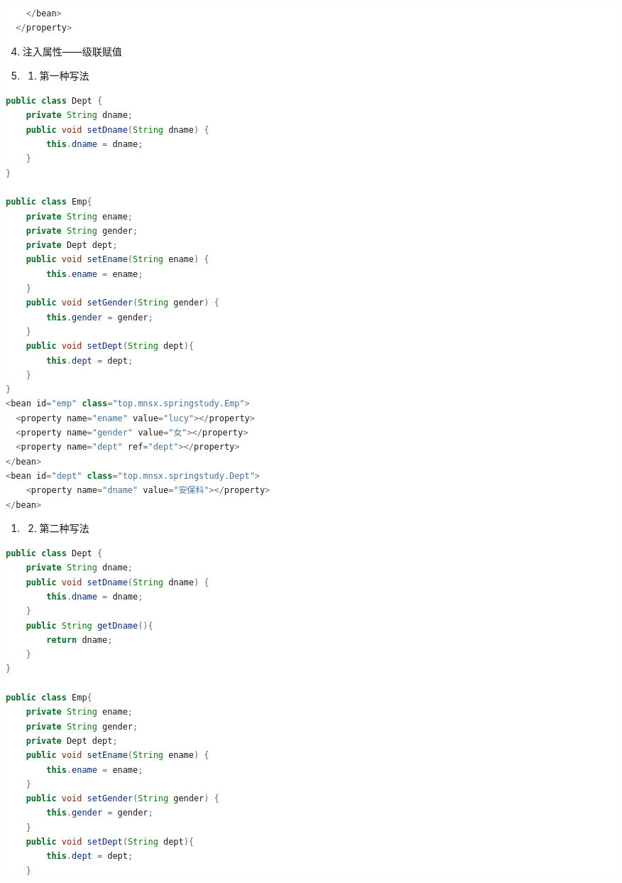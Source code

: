 ```java
    </bean>
  </property>
```

4. 注入属性——级联赋值

1. 1. 第一种写法

```java
public class Dept {
    private String dname;
    public void setDname(String dname) {
        this.dname = dname;
    }
}

public class Emp{
    private String ename;
    private String gender;
    private Dept dept;
    public void setEname(String ename) {
        this.ename = ename;
    }
    public void setGender(String gender) {
        this.gender = gender;
    }
    public void setDept(String dept){
        this.dept = dept;
    }
}
<bean id="emp" class="top.mnsx.springstudy.Emp">
  <property name="ename" value="lucy"></property>
  <property name="gender" value="女"></property>
  <property name="dept" ref="dept"></property>
</bean>
<bean id="dept" class="top.mnsx.springstudy.Dept">
  	<property name="dname" value="安保科"></property>
</bean>
```

1. 2. 第二种写法

```java
public class Dept {
    private String dname;
    public void setDname(String dname) {
        this.dname = dname;
    }
    public String getDname(){
        return dname;
    }
}

public class Emp{
    private String ename;
    private String gender;
    private Dept dept;
    public void setEname(String ename) {
        this.ename = ename;
    }
    public void setGender(String gender) {
        this.gender = gender;
    }
    public void setDept(String dept){
        this.dept = dept;
    }
```